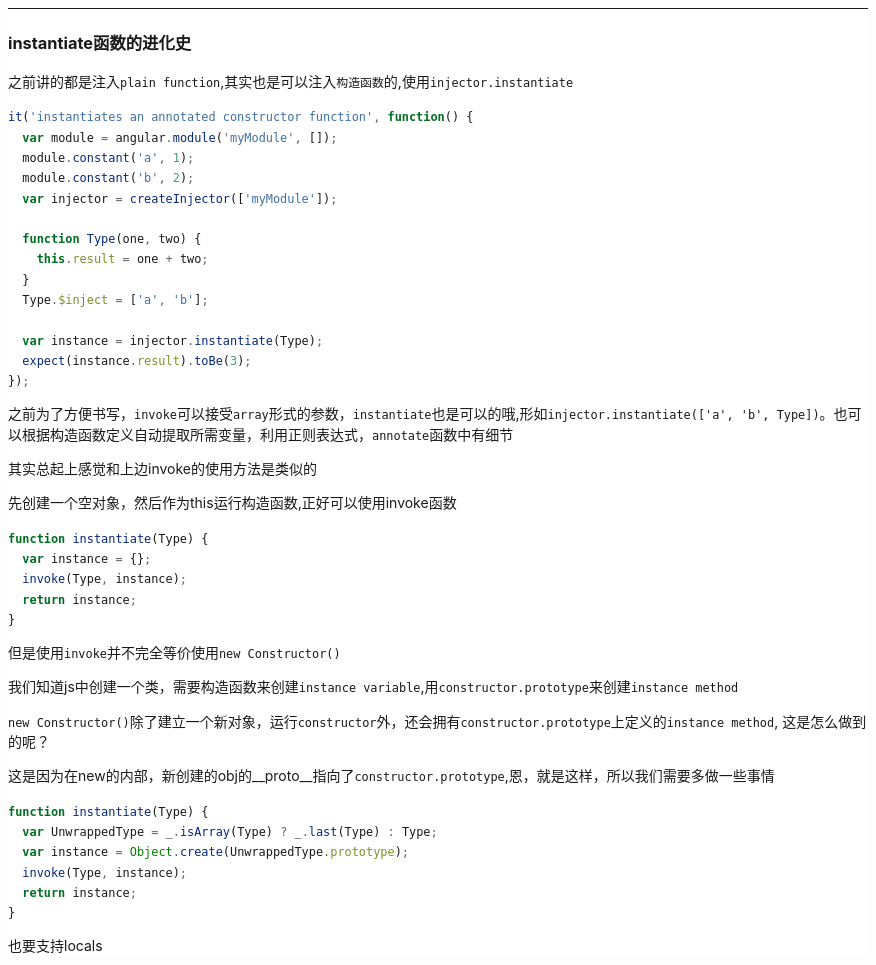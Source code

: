 *****

### instantiate函数的进化史

之前讲的都是注入`plain function`,其实也是可以注入`构造函数`的,使用`injector.instantiate`

```js
it('instantiates an annotated constructor function', function() { 
  var module = angular.module('myModule', []); 
  module.constant('a', 1);
  module.constant('b', 2);
  var injector = createInjector(['myModule']);

  function Type(one, two) { 
    this.result = one + two;
  }
  Type.$inject = ['a', 'b'];

  var instance = injector.instantiate(Type);
  expect(instance.result).toBe(3);
});
```

之前为了方便书写，`invoke`可以接受`array`形式的参数，`instantiate`也是可以的哦,形如`injector.instantiate(['a', 'b', Type])`。也可以根据构造函数定义自动提取所需变量，利用正则表达式，`annotate`函数中有细节

其实总起上感觉和上边invoke的使用方法是类似的

先创建一个空对象，然后作为this运行构造函数,正好可以使用invoke函数

```js
function instantiate(Type) {
  var instance = {}; 
  invoke(Type, instance); 
  return instance;
}
```

但是使用`invoke`并不完全等价使用`new Constructor()`

我们知道js中创建一个类，需要构造函数来创建`instance variable`,用`constructor.prototype`来创建`instance method`

`new Constructor()`除了建立一个新对象，运行`constructor`外，还会拥有`constructor.prototype`上定义的`instance method`, 这是怎么做到的呢？

这是因为在new的内部，新创建的obj的__proto__指向了`constructor.prototype`,恩，就是这样，所以我们需要多做一些事情


```js
function instantiate(Type) {
  var UnwrappedType = _.isArray(Type) ? _.last(Type) : Type; 
  var instance = Object.create(UnwrappedType.prototype); 
  invoke(Type, instance);
  return instance;
}
```

也要支持locals
